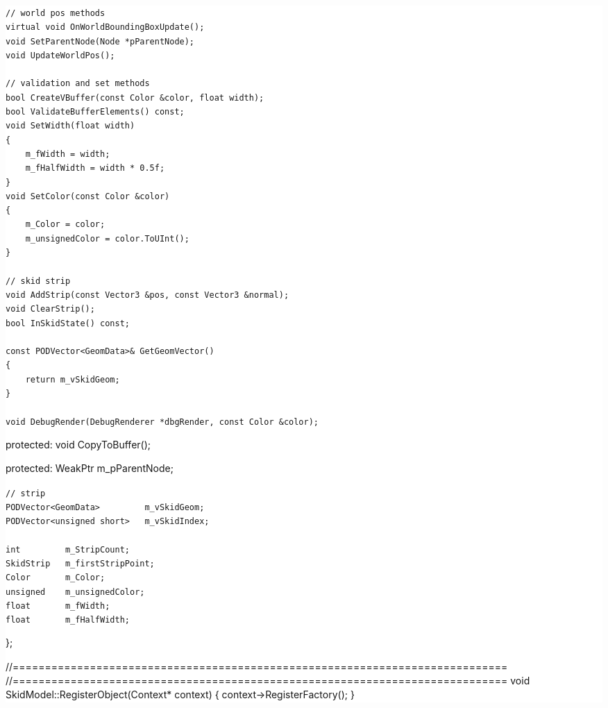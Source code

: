     // world pos methods
    virtual void OnWorldBoundingBoxUpdate();
    void SetParentNode(Node *pParentNode);
    void UpdateWorldPos();

    // validation and set methods
    bool CreateVBuffer(const Color &color, float width);
    bool ValidateBufferElements() const;
    void SetWidth(float width)          
    { 
        m_fWidth = width; 
        m_fHalfWidth = width * 0.5f;
    }
    void SetColor(const Color &color)   
    { 
        m_Color = color; 
        m_unsignedColor = color.ToUInt();
    }

    // skid strip
    void AddStrip(const Vector3 &pos, const Vector3 &normal);
    void ClearStrip();
    bool InSkidState() const;

    const PODVector<GeomData>& GetGeomVector() 
    {
        return m_vSkidGeom;
    }

    void DebugRender(DebugRenderer *dbgRender, const Color &color);

protected:
    void CopyToBuffer();

protected:
    WeakPtr<Node> m_pParentNode;

    // strip
    PODVector<GeomData>         m_vSkidGeom;
    PODVector<unsigned short>   m_vSkidIndex;

    int         m_StripCount;
    SkidStrip   m_firstStripPoint;
    Color       m_Color;
    unsigned    m_unsignedColor;
    float       m_fWidth;
    float       m_fHalfWidth;
};

//=============================================================================
//=============================================================================
void SkidModel::RegisterObject(Context* context)
{
    context->RegisterFactory<SkidModel>();
}

